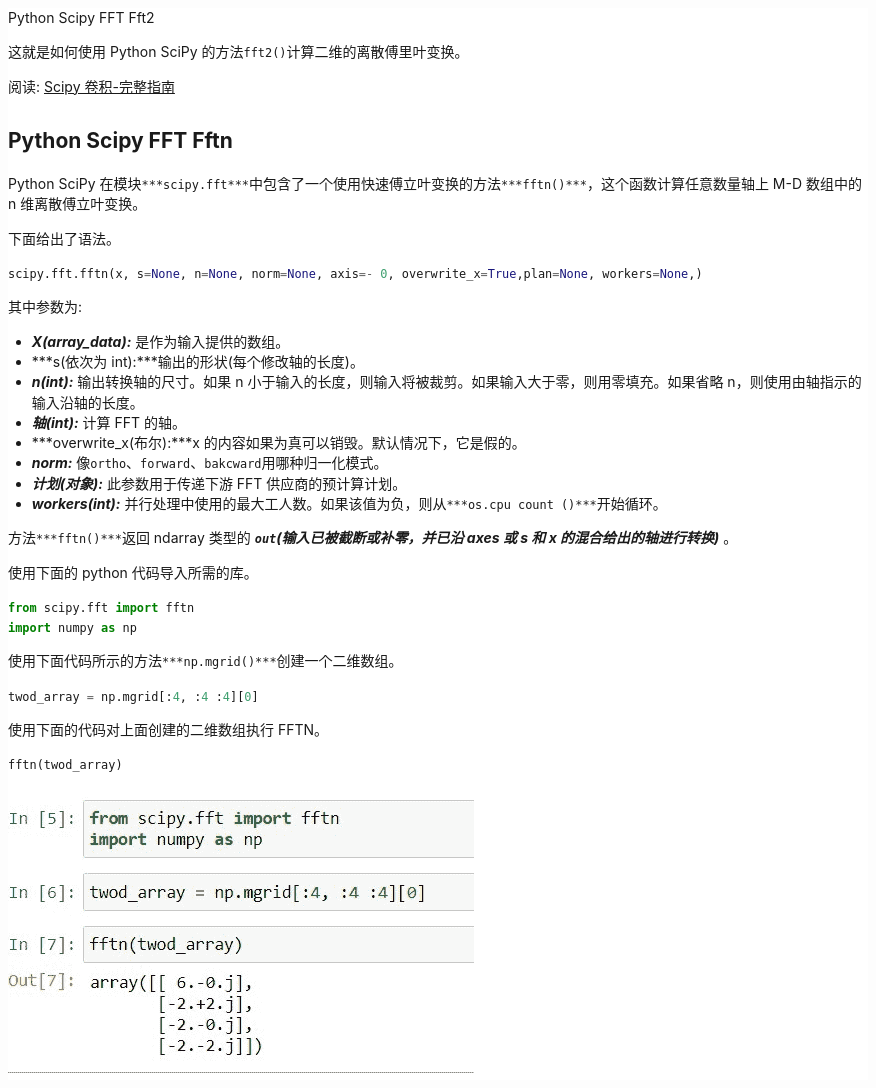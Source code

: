 Python Scipy FFT Fft2

这就是如何使用 Python SciPy 的方法`fft2()`计算二维的离散傅里叶变换。

阅读: [Scipy 卷积-完整指南](https://pythonguides.com/scipy-convolve/)

## Python Scipy FFT Fftn

Python SciPy 在模块`***scipy.fft***`中包含了一个使用快速傅立叶变换的方法`***fftn()***`，这个函数计算任意数量轴上 M-D 数组中的 n 维离散傅立叶变换。

下面给出了语法。

```py
scipy.fft.fftn(x, s=None, n=None, norm=None, axis=- 0, overwrite_x=True,plan=None, workers=None,)
```

其中参数为:

*   ***X(array_data):*** 是作为输入提供的数组。
*   ***s(依次为 int):***输出的形状(每个修改轴的长度)。
*   ***n(int):*** 输出转换轴的尺寸。如果 n 小于输入的长度，则输入将被裁剪。如果输入大于零，则用零填充。如果省略 n，则使用由轴指示的输入沿轴的长度。
*   ***轴(int):*** 计算 FFT 的轴。
*   ***overwrite_x(布尔):***x 的内容如果为真可以销毁。默认情况下，它是假的。
*   ***norm:*** 像`ortho`、`forward`、`bakcward`用哪种归一化模式。
*   ***计划(对象):*** 此参数用于传递下游 FFT 供应商的预计算计划。
*   ***workers(int):*** 并行处理中使用的最大工人数。如果该值为负，则从`***os.cpu count ()***`开始循环。

方法`***fftn()***`返回 ndarray 类型的 ***`out`(输入已被截断或补零，并已沿 axes 或 s 和 x 的混合给出的轴进行转换)*** 。

使用下面的 python 代码导入所需的库。

```py
from scipy.fft import fftn
import numpy as np
```

使用下面代码所示的方法`***np.mgrid()***`创建一个二维数组。

```py
twod_array = np.mgrid[:4, :4 :4][0]
```

使用下面的代码对上面创建的二维数组执行 FFTN。

```py
fftn(twod_array)
```

![Python Scipy FFT Fftn](img/ccb139e377c5784f207a341239f0e25a.png "Python Scipy FFT Fftn")
